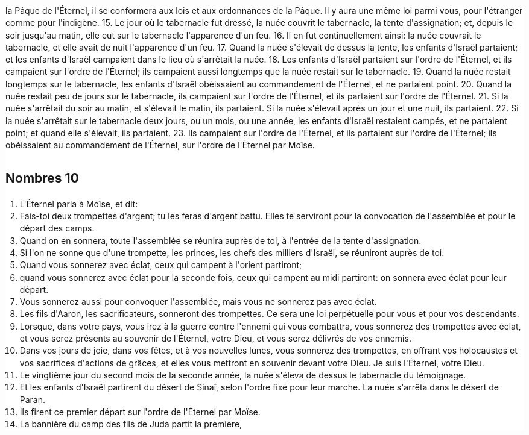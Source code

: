 la P&acirc;que de l'&Eacute;ternel, il se conformera aux lois et aux ordonnances
de la P&acirc;que. Il y aura une m&ecirc;me loi parmi vous, pour l'&eacute;tranger
comme pour l'indig&egrave;ne.
15. Le jour o&ugrave; le tabernacle fut dress&eacute;, la nu&eacute;e
couvrit le tabernacle, la tente d'assignation; et, depuis le soir jusqu'au
matin, elle eut sur le tabernacle l'apparence d'un feu.
16. Il en fut continuellement ainsi: la nu&eacute;e couvrait le tabernacle,
et elle avait de nuit l'apparence d'un feu.
17. Quand la nu&eacute;e s'&eacute;levait de dessus la tente, les enfants
d'Isra&euml;l partaient; et les enfants d'Isra&euml;l campaient dans le
lieu o&ugrave; s'arr&ecirc;tait la nu&eacute;e.
18. Les enfants d'Isra&euml;l partaient sur l'ordre de l'&Eacute;ternel,
et ils campaient sur l'ordre de l'&Eacute;ternel; ils campaient aussi longtemps
que la nu&eacute;e restait sur le tabernacle.
19. Quand la nu&eacute;e restait longtemps sur le tabernacle, les enfants
d'Isra&euml;l ob&eacute;issaient au commandement de l'&Eacute;ternel, et
ne partaient point.
20. Quand la nu&eacute;e restait peu de jours sur le tabernacle, ils
campaient sur l'ordre de l'&Eacute;ternel, et ils partaient sur l'ordre
de l'&Eacute;ternel.
21. Si la nu&eacute;e s'arr&ecirc;tait du soir au matin, et s'&eacute;levait
le matin, ils partaient. Si la nu&eacute;e s'&eacute;levait apr&egrave;s
un jour et une nuit, ils partaient.
22. Si la nu&eacute;e s'arr&ecirc;tait sur le tabernacle deux jours,
ou un mois, ou une ann&eacute;e, les enfants d'Isra&euml;l restaient camp&eacute;s,
et ne partaient point; et quand elle s'&eacute;levait, ils partaient.
23. Ils campaient sur l'ordre de l'&Eacute;ternel, et ils partaient sur
l'ordre de l'&Eacute;ternel; ils ob&eacute;issaient au commandement de
l'&Eacute;ternel, sur l'ordre de l'&Eacute;ternel par Mo&iuml;se.

## Nombres 10
1. L'&Eacute;ternel parla &agrave; Mo&iuml;se, et dit:
2. Fais-toi deux trompettes d'argent; tu les feras d'argent battu. Elles
te serviront pour la convocation de l'assembl&eacute;e et pour le d&eacute;part
des camps.
3. Quand on en sonnera, toute l'assembl&eacute;e se r&eacute;unira aupr&egrave;s
de toi, &agrave; l'entr&eacute;e de la tente d'assignation.
4. Si l'on ne sonne que d'une trompette, les princes, les chefs des
milliers d'Isra&euml;l, se r&eacute;uniront aupr&egrave;s de toi.
5. Quand vous sonnerez avec &eacute;clat, ceux qui campent &agrave;
l'orient partiront;
6. quand vous sonnerez avec &eacute;clat pour la seconde fois, ceux
qui campent au midi partiront: on sonnera avec &eacute;clat pour leur d&eacute;part.
7. Vous sonnerez aussi pour convoquer l'assembl&eacute;e, mais vous
ne sonnerez pas avec &eacute;clat.
8. Les fils d'Aaron, les sacrificateurs, sonneront des trompettes. Ce
sera une loi perp&eacute;tuelle pour vous et pour vos descendants.
9. Lorsque, dans votre pays, vous irez &agrave; la guerre contre l'ennemi
qui vous combattra, vous sonnerez des trompettes avec &eacute;clat, et
vous serez pr&eacute;sents au souvenir de l'&Eacute;ternel, votre Dieu,
et vous serez d&eacute;livr&eacute;s de vos ennemis.
10. Dans vos jours de joie, dans vos f&ecirc;tes, et &agrave; vos nouvelles
lunes, vous sonnerez des trompettes, en offrant vos holocaustes et vos
sacrifices d'actions de gr&acirc;ces, et elles vous mettront en souvenir
devant votre Dieu. Je suis l'&Eacute;ternel, votre Dieu.
11. Le vingti&egrave;me jour du second mois de la seconde ann&eacute;e,
la nu&eacute;e s'&eacute;leva de dessus le tabernacle du t&eacute;moignage.
12. Et les enfants d'Isra&euml;l partirent du d&eacute;sert de Sina&iuml;,
selon l'ordre fix&eacute; pour leur marche. La nu&eacute;e s'arr&ecirc;ta
dans le d&eacute;sert de Paran.
13. Ils firent ce premier d&eacute;part sur l'ordre de l'&Eacute;ternel
par Mo&iuml;se.
14. La banni&egrave;re du camp des fils de Juda partit la premi&egrave;re,